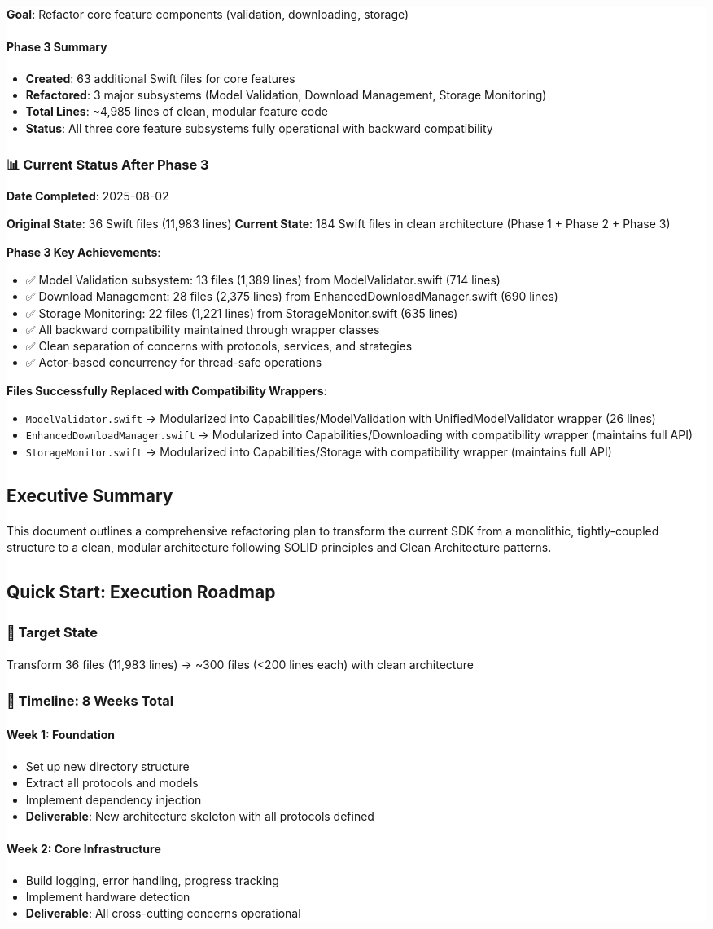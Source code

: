 **Goal**: Refactor core feature components (validation, downloading, storage)

#### Phase 3 Summary
- **Created**: 63 additional Swift files for core features
- **Refactored**: 3 major subsystems (Model Validation, Download Management, Storage Monitoring)
- **Total Lines**: ~4,985 lines of clean, modular feature code
- **Status**: All three core feature subsystems fully operational with backward compatibility

### 📊 Current Status After Phase 3
**Date Completed**: 2025-08-02

**Original State**: 36 Swift files (11,983 lines)
**Current State**: 184 Swift files in clean architecture (Phase 1 + Phase 2 + Phase 3)

**Phase 3 Key Achievements**:
- ✅ Model Validation subsystem: 13 files (1,389 lines) from ModelValidator.swift (714 lines)
- ✅ Download Management: 28 files (2,375 lines) from EnhancedDownloadManager.swift (690 lines)
- ✅ Storage Monitoring: 22 files (1,221 lines) from StorageMonitor.swift (635 lines)
- ✅ All backward compatibility maintained through wrapper classes
- ✅ Clean separation of concerns with protocols, services, and strategies
- ✅ Actor-based concurrency for thread-safe operations

**Files Successfully Replaced with Compatibility Wrappers**:
- `ModelValidator.swift` → Modularized into Capabilities/ModelValidation with UnifiedModelValidator wrapper (26 lines)
- `EnhancedDownloadManager.swift` → Modularized into Capabilities/Downloading with compatibility wrapper (maintains full API)
- `StorageMonitor.swift` → Modularized into Capabilities/Storage with compatibility wrapper (maintains full API)

## Executive Summary

This document outlines a comprehensive refactoring plan to transform the current SDK from a monolithic, tightly-coupled structure to a clean, modular architecture following SOLID principles and Clean Architecture patterns.

## Quick Start: Execution Roadmap

### 🎯 Target State
Transform 36 files (11,983 lines) → ~300 files (<200 lines each) with clean architecture

### 📅 Timeline: 8 Weeks Total

#### Week 1: Foundation
- Set up new directory structure
- Extract all protocols and models
- Implement dependency injection
- **Deliverable**: New architecture skeleton with all protocols defined

#### Week 2: Core Infrastructure
- Build logging, error handling, progress tracking
- Implement hardware detection
- **Deliverable**: All cross-cutting concerns operational
